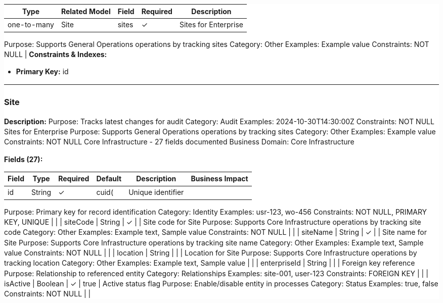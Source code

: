 | Type | Related Model | Field | Required | Description |
|------|---------------|-------|----------|-------------|
| one-to-many | Site | sites | ✓ | Sites for Enterprise
Purpose: Supports General Operations operations by tracking sites
Category: Other
Examples: Example value
Constraints: NOT NULL |
**Constraints & Indexes:**

- **Primary Key:** id

---

### Site

**Description:** Purpose: Tracks latest changes for audit
Category: Audit
Examples: 2024-10-30T14:30:00Z
Constraints: NOT NULL
Sites for Enterprise
Purpose: Supports General Operations operations by tracking sites
Category: Other
Examples: Example value
Constraints: NOT NULL
Core Infrastructure - 27 fields documented
Business Domain: Core Infrastructure

**Fields (27):**

| Field | Type | Required | Default | Description | Business Impact |
|-------|------|----------|---------|-------------|------------------|
| id | String | ✓ | cuid( | Unique identifier
Purpose: Primary key for record identification
Category: Identity
Examples: usr-123, wo-456
Constraints: NOT NULL, PRIMARY KEY, UNIQUE |  |
| siteCode | String | ✓ |  | Site code for Site
Purpose: Supports Core Infrastructure operations by tracking site code
Category: Other
Examples: Example text, Sample value
Constraints: NOT NULL |  |
| siteName | String | ✓ |  | Site name for Site
Purpose: Supports Core Infrastructure operations by tracking site name
Category: Other
Examples: Example text, Sample value
Constraints: NOT NULL |  |
| location | String |  |  | Location for Site
Purpose: Supports Core Infrastructure operations by tracking location
Category: Other
Examples: Example text, Sample value |  |
| enterpriseId | String |  |  | Foreign key reference
Purpose: Relationship to referenced entity
Category: Relationships
Examples: site-001, user-123
Constraints: FOREIGN KEY |  |
| isActive | Boolean | ✓ | true | Active status flag
Purpose: Enable/disable entity in processes
Category: Status
Examples: true, false
Constraints: NOT NULL |  |